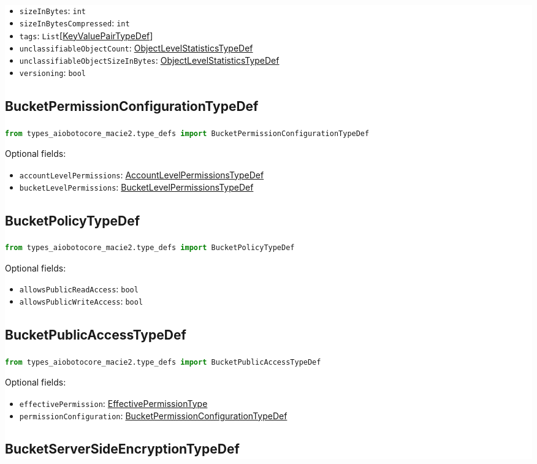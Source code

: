- `sizeInBytes`: `int`
- `sizeInBytesCompressed`: `int`
- `tags`: `List`\[[KeyValuePairTypeDef](./type_defs.md#keyvaluepairtypedef)\]
- `unclassifiableObjectCount`:
  [ObjectLevelStatisticsTypeDef](./type_defs.md#objectlevelstatisticstypedef)
- `unclassifiableObjectSizeInBytes`:
  [ObjectLevelStatisticsTypeDef](./type_defs.md#objectlevelstatisticstypedef)
- `versioning`: `bool`

<a id="bucketpermissionconfigurationtypedef"></a>

## BucketPermissionConfigurationTypeDef

```python
from types_aiobotocore_macie2.type_defs import BucketPermissionConfigurationTypeDef
```

Optional fields:

- `accountLevelPermissions`:
  [AccountLevelPermissionsTypeDef](./type_defs.md#accountlevelpermissionstypedef)
- `bucketLevelPermissions`:
  [BucketLevelPermissionsTypeDef](./type_defs.md#bucketlevelpermissionstypedef)

<a id="bucketpolicytypedef"></a>

## BucketPolicyTypeDef

```python
from types_aiobotocore_macie2.type_defs import BucketPolicyTypeDef
```

Optional fields:

- `allowsPublicReadAccess`: `bool`
- `allowsPublicWriteAccess`: `bool`

<a id="bucketpublicaccesstypedef"></a>

## BucketPublicAccessTypeDef

```python
from types_aiobotocore_macie2.type_defs import BucketPublicAccessTypeDef
```

Optional fields:

- `effectivePermission`:
  [EffectivePermissionType](./literals.md#effectivepermissiontype)
- `permissionConfiguration`:
  [BucketPermissionConfigurationTypeDef](./type_defs.md#bucketpermissionconfigurationtypedef)

<a id="bucketserversideencryptiontypedef"></a>

## BucketServerSideEncryptionTypeDef
